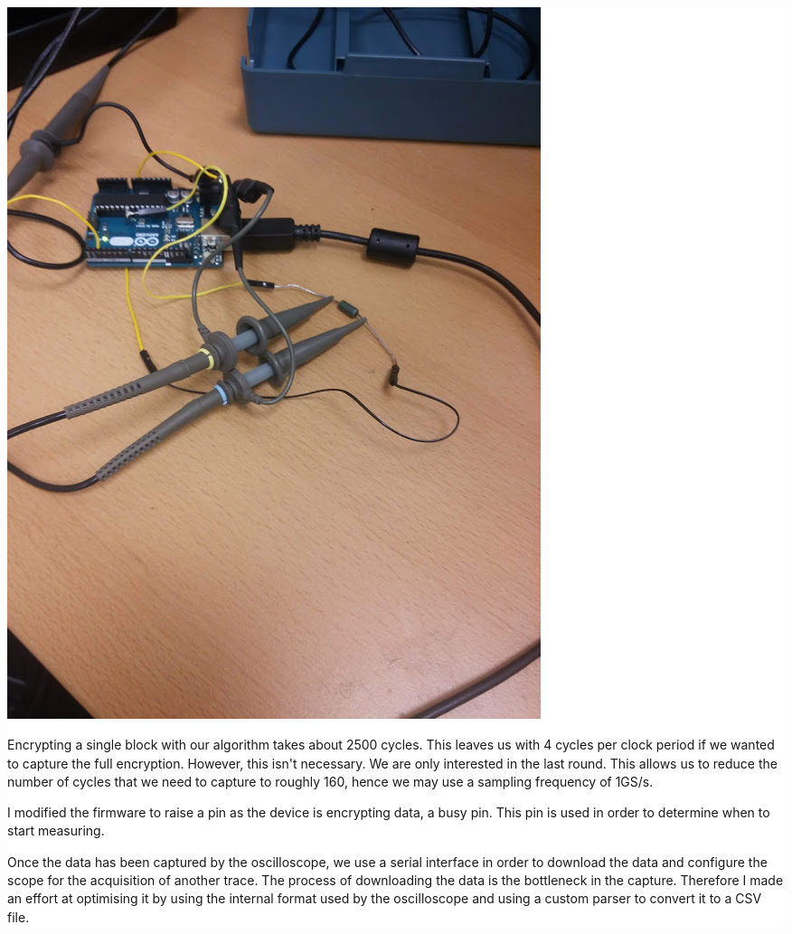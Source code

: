 ![A TDS3034B oscilloscope connected to an Arduino Uno.](/assets/0819/dpa_setup.jpg)

Encrypting a single block with our algorithm takes about 2500 cycles.
This leaves us with 4 cycles per clock period if we wanted to capture the full encryption.
However, this isn't necessary.
We are only interested in the last round.
This allows us to reduce the number of cycles that we need to capture to roughly 160, hence we may use a sampling frequency of 1GS/s.

I modified the firmware to raise a pin as the device is encrypting data, a busy pin.
This pin is used in order to determine when to start measuring.

Once the data has been captured by the oscilloscope, we use a serial interface in order to download the data and configure the scope for the acquisition of another trace.
The process of downloading the data is the bottleneck in the capture.
Therefore I made an effort at optimising it by using the internal format used by the oscilloscope and using a custom parser to convert it to a CSV file.
